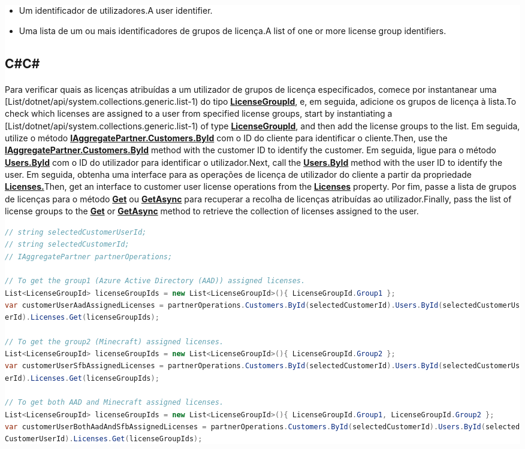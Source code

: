 - <span data-ttu-id="1d4a8-116">Um identificador de utilizadores.</span><span class="sxs-lookup"><span data-stu-id="1d4a8-116">A user identifier.</span></span>

- <span data-ttu-id="1d4a8-117">Uma lista de um ou mais identificadores de grupos de licença.</span><span class="sxs-lookup"><span data-stu-id="1d4a8-117">A list of one or more license group identifiers.</span></span>

## <a name="c"></a><span data-ttu-id="1d4a8-118">C\#</span><span class="sxs-lookup"><span data-stu-id="1d4a8-118">C\#</span></span>

<span data-ttu-id="1d4a8-119">Para verificar quais as licenças atribuídas a um utilizador de grupos de licença especificados, comece por instantanear uma [List/dotnet/api/system.collections.generic.list-1) do tipo [**LicenseGroupId**](/dotnet/api/microsoft.store.partnercenter.models.licenses.licensegroupid), e, em seguida, adicione os grupos de licença à lista.</span><span class="sxs-lookup"><span data-stu-id="1d4a8-119">To check which licenses are assigned to a user from specified license groups, start by instantiating a [List/dotnet/api/system.collections.generic.list-1) of type [**LicenseGroupId**](/dotnet/api/microsoft.store.partnercenter.models.licenses.licensegroupid), and then add the license groups to the list.</span></span> <span data-ttu-id="1d4a8-120">Em seguida, utilize o método [**IAggregatePartner.Customers.ById**](/dotnet/api/microsoft.store.partnercenter.customers.icustomercollection.byid) com o ID do cliente para identificar o cliente.</span><span class="sxs-lookup"><span data-stu-id="1d4a8-120">Then, use the [**IAggregatePartner.Customers.ById**](/dotnet/api/microsoft.store.partnercenter.customers.icustomercollection.byid) method with the customer ID to identify the customer.</span></span> <span data-ttu-id="1d4a8-121">Em seguida, ligue para o método [**Users.ById**](/dotnet/api/microsoft.store.partnercenter.customerusers.icustomerusercollection.byid) com o ID do utilizador para identificar o utilizador.</span><span class="sxs-lookup"><span data-stu-id="1d4a8-121">Next, call the [**Users.ById**](/dotnet/api/microsoft.store.partnercenter.customerusers.icustomerusercollection.byid) method with the user ID to identify the user.</span></span> <span data-ttu-id="1d4a8-122">Em seguida, obtenha uma interface para as operações de licença de utilizador do cliente a partir da propriedade [**Licenses.**](/dotnet/api/microsoft.store.partnercenter.customerusers.icustomeruser.licenses)</span><span class="sxs-lookup"><span data-stu-id="1d4a8-122">Then, get an interface to customer user license operations from the [**Licenses**](/dotnet/api/microsoft.store.partnercenter.customerusers.icustomeruser.licenses) property.</span></span> <span data-ttu-id="1d4a8-123">Por fim, passe a lista de grupos de licenças para o método [**Get**](/dotnet/api/microsoft.store.partnercenter.customerusers.icustomeruserlicensecollection.get) ou [**GetAsync**](/dotnet/api/microsoft.store.partnercenter.customerusers.icustomeruserlicensecollection.getasync) para recuperar a recolha de licenças atribuídas ao utilizador.</span><span class="sxs-lookup"><span data-stu-id="1d4a8-123">Finally, pass the list of license groups to the [**Get**](/dotnet/api/microsoft.store.partnercenter.customerusers.icustomeruserlicensecollection.get) or [**GetAsync**](/dotnet/api/microsoft.store.partnercenter.customerusers.icustomeruserlicensecollection.getasync) method to retrieve the collection of licenses assigned to the user.</span></span>

``` csharp
// string selectedCustomerUserId;
// string selectedCustomerId;
// IAggregatePartner partnerOperations;

// To get the group1 (Azure Active Directory (AAD)) assigned licenses.
List<LicenseGroupId> licenseGroupIds = new List<LicenseGroupId>(){ LicenseGroupId.Group1 };
var customerUserAadAssignedLicenses = partnerOperations.Customers.ById(selectedCustomerId).Users.ById(selectedCustomerUserId).Licenses.Get(licenseGroupIds);

// To get the group2 (Minecraft) assigned licenses.
List<LicenseGroupId> licenseGroupIds = new List<LicenseGroupId>(){ LicenseGroupId.Group2 };
var customerUserSfbAssignedLicenses = partnerOperations.Customers.ById(selectedCustomerId).Users.ById(selectedCustomerUserId).Licenses.Get(licenseGroupIds);

// To get both AAD and Minecraft assigned licenses.
List<LicenseGroupId> licenseGroupIds = new List<LicenseGroupId>(){ LicenseGroupId.Group1, LicenseGroupId.Group2 };
var customerUserBothAadAndSfbAssignedLicenses = partnerOperations.Customers.ById(selectedCustomerId).Users.ById(selectedCustomerUserId).Licenses.Get(licenseGroupIds);
```
